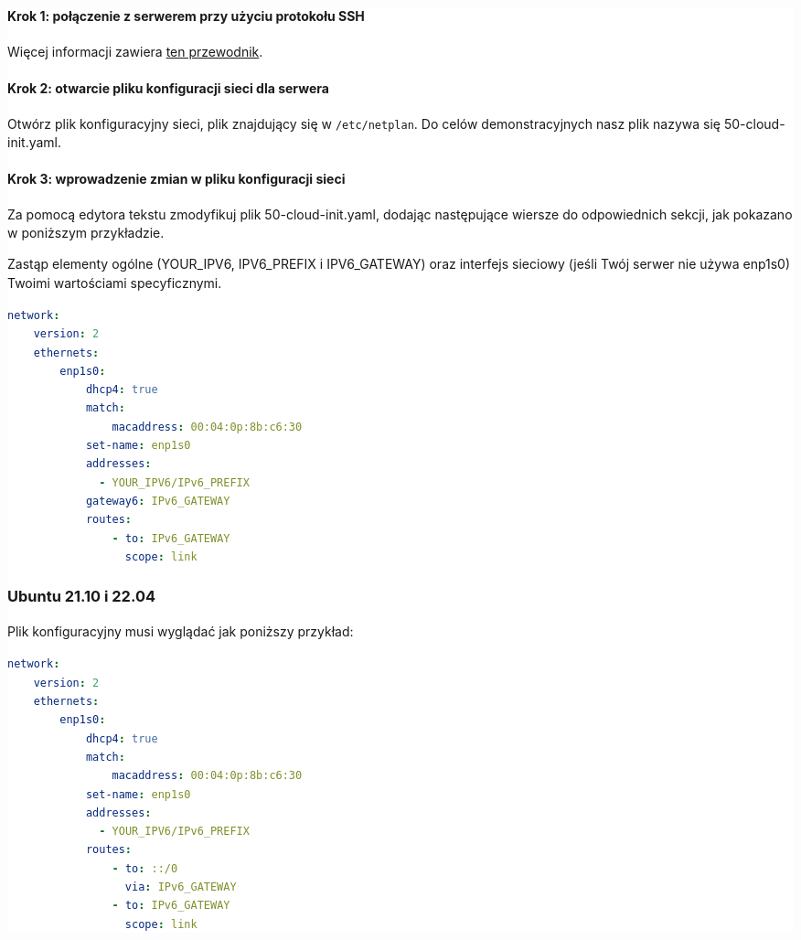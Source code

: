#### Krok 1: połączenie z serwerem przy użyciu protokołu SSH

Więcej informacji zawiera [ten przewodnik](../pierwsze-kroki-z-serwerem-dedykowanym/).

#### Krok 2: otwarcie pliku konfiguracji sieci dla serwera

Otwórz plik konfiguracyjny sieci, plik znajdujący się w `/etc/netplan`. Do celów demonstracyjnych nasz plik nazywa się 50-cloud-init.yaml.

#### Krok 3: wprowadzenie zmian w pliku konfiguracji sieci

Za pomocą edytora tekstu zmodyfikuj plik 50-cloud-init.yaml, dodając następujące wiersze do odpowiednich sekcji, jak pokazano w poniższym przykładzie.

Zastąp elementy ogólne (YOUR_IPV6, IPV6_PREFIX i IPV6_GATEWAY) oraz interfejs sieciowy (jeśli Twój serwer nie używa enp1s0) Twoimi wartościami specyficznymi.

```yaml
network:
    version: 2
    ethernets:
        enp1s0:
            dhcp4: true
            match:
                macaddress: 00:04:0p:8b:c6:30
            set-name: enp1s0
            addresses:
              - YOUR_IPV6/IPv6_PREFIX
            gateway6: IPv6_GATEWAY
            routes:
                - to: IPv6_GATEWAY
                  scope: link
```

### Ubuntu 21.10 i 22.04

Plik konfiguracyjny musi wyglądać jak poniższy przykład:

```yaml
network:
    version: 2
    ethernets:
        enp1s0:
            dhcp4: true
            match:
                macaddress: 00:04:0p:8b:c6:30
            set-name: enp1s0
            addresses:
              - YOUR_IPV6/IPv6_PREFIX
            routes:
                - to: ::/0
                  via: IPv6_GATEWAY
                - to: IPv6_GATEWAY
                  scope: link
```
